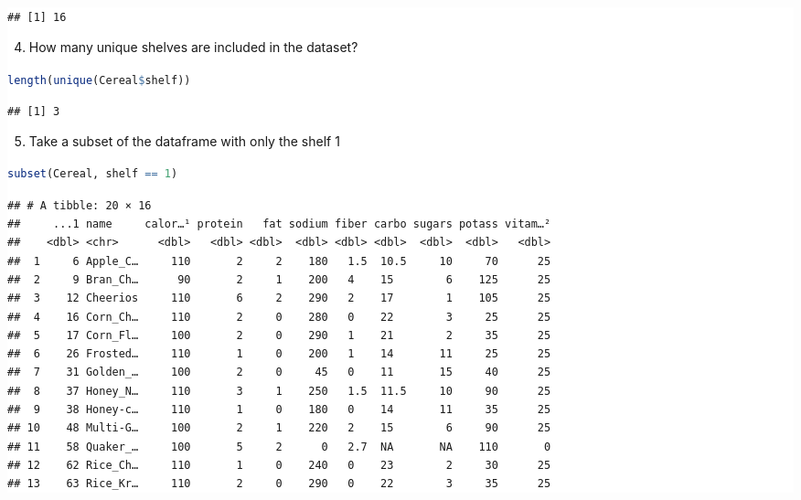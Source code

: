     ## [1] 16

4.  How many unique shelves are included in the dataset?

``` r
length(unique(Cereal$shelf))
```

    ## [1] 3

5.  Take a subset of the dataframe with only the shelf 1

``` r
subset(Cereal, shelf == 1)
```

    ## # A tibble: 20 × 16
    ##     ...1 name     calor…¹ protein   fat sodium fiber carbo sugars potass vitam…²
    ##    <dbl> <chr>      <dbl>   <dbl> <dbl>  <dbl> <dbl> <dbl>  <dbl>  <dbl>   <dbl>
    ##  1     6 Apple_C…     110       2     2    180   1.5  10.5     10     70      25
    ##  2     9 Bran_Ch…      90       2     1    200   4    15        6    125      25
    ##  3    12 Cheerios     110       6     2    290   2    17        1    105      25
    ##  4    16 Corn_Ch…     110       2     0    280   0    22        3     25      25
    ##  5    17 Corn_Fl…     100       2     0    290   1    21        2     35      25
    ##  6    26 Frosted…     110       1     0    200   1    14       11     25      25
    ##  7    31 Golden_…     100       2     0     45   0    11       15     40      25
    ##  8    37 Honey_N…     110       3     1    250   1.5  11.5     10     90      25
    ##  9    38 Honey-c…     110       1     0    180   0    14       11     35      25
    ## 10    48 Multi-G…     100       2     1    220   2    15        6     90      25
    ## 11    58 Quaker_…     100       5     2      0   2.7  NA       NA    110       0
    ## 12    62 Rice_Ch…     110       1     0    240   0    23        2     30      25
    ## 13    63 Rice_Kr…     110       2     0    290   0    22        3     35      25